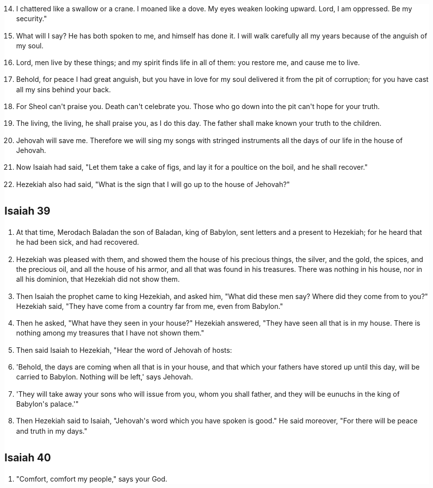 14. I chattered like a swallow or a crane. I moaned like a dove. My eyes weaken looking upward. Lord, I am oppressed. Be my security."

15. What will I say? He has both spoken to me, and himself has done it. I will walk carefully all my years because of the anguish of my soul.

16. Lord, men live by these things; and my spirit finds life in all of them: you restore me, and cause me to live.

17. Behold, for peace I had great anguish, but you have in love for my soul delivered it from the pit of corruption; for you have cast all my sins behind your back.

18. For Sheol can't praise you. Death can't celebrate you. Those who go down into the pit can't hope for your truth.

19. The living, the living, he shall praise you, as I do this day. The father shall make known your truth to the children.

20. Jehovah will save me. Therefore we will sing my songs with stringed instruments all the days of our life in the house of Jehovah. 

21. Now Isaiah had said, "Let them take a cake of figs, and lay it for a poultice on the boil, and he shall recover."

22. Hezekiah also had said, "What is the sign that I will go up to the house of Jehovah?"  

## Isaiah 39

1. At that time, Merodach Baladan the son of Baladan, king of Babylon, sent letters and a present to Hezekiah; for he heard that he had been sick, and had recovered.

2. Hezekiah was pleased with them, and showed them the house of his precious things, the silver, and the gold, the spices, and the precious oil, and all the house of his armor, and all that was found in his treasures. There was nothing in his house, nor in all his dominion, that Hezekiah did not show them.

3. Then Isaiah the prophet came to king Hezekiah, and asked him, "What did these men say? Where did they come from to you?" Hezekiah said, "They have come from a country far from me, even from Babylon." 

4. Then he asked, "What have they seen in your house?" Hezekiah answered, "They have seen all that is in my house. There is nothing among my treasures that I have not shown them." 

5. Then said Isaiah to Hezekiah, "Hear the word of Jehovah of hosts:

6. 'Behold, the days are coming when all that is in your house, and that which your fathers have stored up until this day, will be carried to Babylon. Nothing will be left,' says Jehovah.

7. 'They will take away your sons who will issue from you, whom you shall father, and they will be eunuchs in the king of Babylon's palace.'" 

8. Then Hezekiah said to Isaiah, "Jehovah's word which you have spoken is good." He said moreover, "For there will be peace and truth in my days."  

## Isaiah 40

1. "Comfort, comfort my people," says your God.
